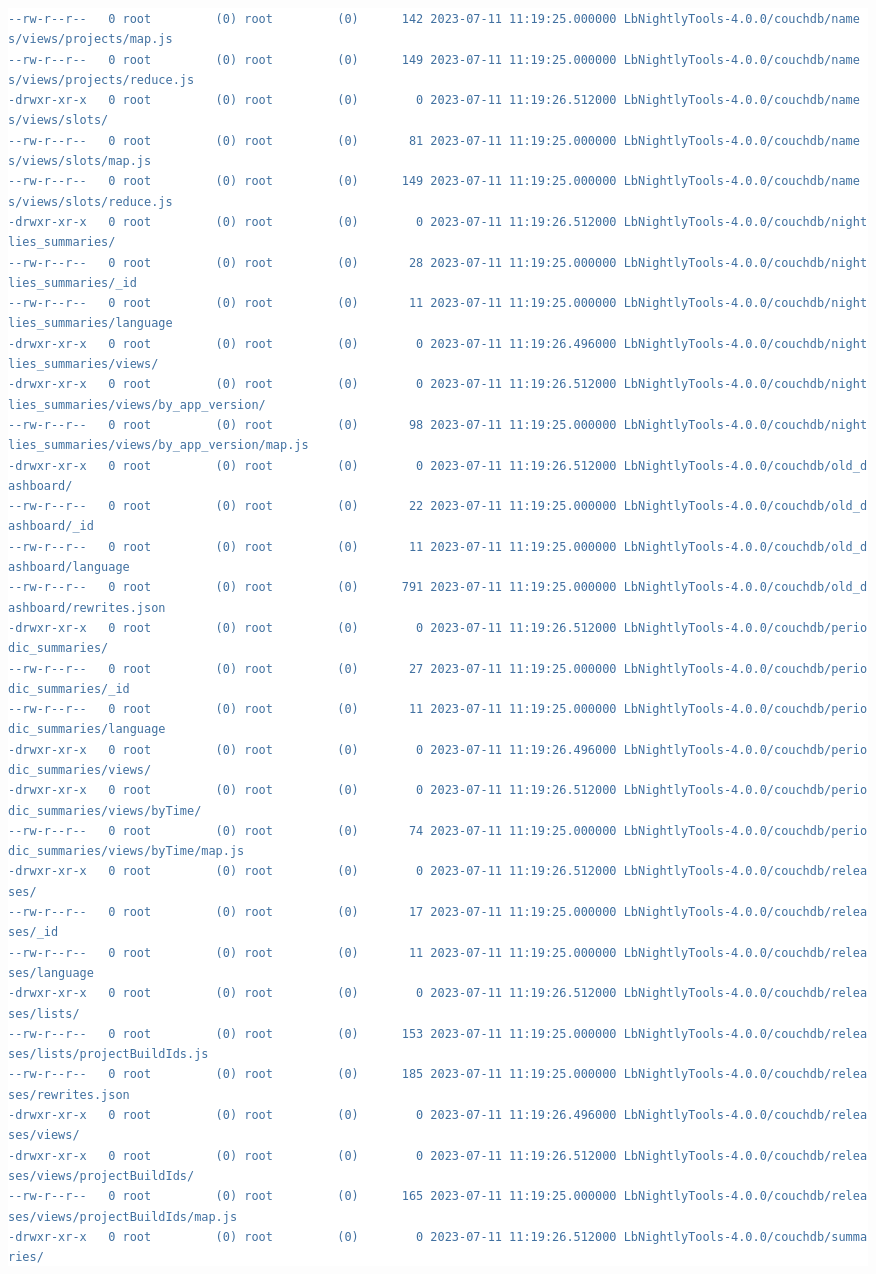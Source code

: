```diff
--rw-r--r--   0 root         (0) root         (0)      142 2023-07-11 11:19:25.000000 LbNightlyTools-4.0.0/couchdb/names/views/projects/map.js
--rw-r--r--   0 root         (0) root         (0)      149 2023-07-11 11:19:25.000000 LbNightlyTools-4.0.0/couchdb/names/views/projects/reduce.js
-drwxr-xr-x   0 root         (0) root         (0)        0 2023-07-11 11:19:26.512000 LbNightlyTools-4.0.0/couchdb/names/views/slots/
--rw-r--r--   0 root         (0) root         (0)       81 2023-07-11 11:19:25.000000 LbNightlyTools-4.0.0/couchdb/names/views/slots/map.js
--rw-r--r--   0 root         (0) root         (0)      149 2023-07-11 11:19:25.000000 LbNightlyTools-4.0.0/couchdb/names/views/slots/reduce.js
-drwxr-xr-x   0 root         (0) root         (0)        0 2023-07-11 11:19:26.512000 LbNightlyTools-4.0.0/couchdb/nightlies_summaries/
--rw-r--r--   0 root         (0) root         (0)       28 2023-07-11 11:19:25.000000 LbNightlyTools-4.0.0/couchdb/nightlies_summaries/_id
--rw-r--r--   0 root         (0) root         (0)       11 2023-07-11 11:19:25.000000 LbNightlyTools-4.0.0/couchdb/nightlies_summaries/language
-drwxr-xr-x   0 root         (0) root         (0)        0 2023-07-11 11:19:26.496000 LbNightlyTools-4.0.0/couchdb/nightlies_summaries/views/
-drwxr-xr-x   0 root         (0) root         (0)        0 2023-07-11 11:19:26.512000 LbNightlyTools-4.0.0/couchdb/nightlies_summaries/views/by_app_version/
--rw-r--r--   0 root         (0) root         (0)       98 2023-07-11 11:19:25.000000 LbNightlyTools-4.0.0/couchdb/nightlies_summaries/views/by_app_version/map.js
-drwxr-xr-x   0 root         (0) root         (0)        0 2023-07-11 11:19:26.512000 LbNightlyTools-4.0.0/couchdb/old_dashboard/
--rw-r--r--   0 root         (0) root         (0)       22 2023-07-11 11:19:25.000000 LbNightlyTools-4.0.0/couchdb/old_dashboard/_id
--rw-r--r--   0 root         (0) root         (0)       11 2023-07-11 11:19:25.000000 LbNightlyTools-4.0.0/couchdb/old_dashboard/language
--rw-r--r--   0 root         (0) root         (0)      791 2023-07-11 11:19:25.000000 LbNightlyTools-4.0.0/couchdb/old_dashboard/rewrites.json
-drwxr-xr-x   0 root         (0) root         (0)        0 2023-07-11 11:19:26.512000 LbNightlyTools-4.0.0/couchdb/periodic_summaries/
--rw-r--r--   0 root         (0) root         (0)       27 2023-07-11 11:19:25.000000 LbNightlyTools-4.0.0/couchdb/periodic_summaries/_id
--rw-r--r--   0 root         (0) root         (0)       11 2023-07-11 11:19:25.000000 LbNightlyTools-4.0.0/couchdb/periodic_summaries/language
-drwxr-xr-x   0 root         (0) root         (0)        0 2023-07-11 11:19:26.496000 LbNightlyTools-4.0.0/couchdb/periodic_summaries/views/
-drwxr-xr-x   0 root         (0) root         (0)        0 2023-07-11 11:19:26.512000 LbNightlyTools-4.0.0/couchdb/periodic_summaries/views/byTime/
--rw-r--r--   0 root         (0) root         (0)       74 2023-07-11 11:19:25.000000 LbNightlyTools-4.0.0/couchdb/periodic_summaries/views/byTime/map.js
-drwxr-xr-x   0 root         (0) root         (0)        0 2023-07-11 11:19:26.512000 LbNightlyTools-4.0.0/couchdb/releases/
--rw-r--r--   0 root         (0) root         (0)       17 2023-07-11 11:19:25.000000 LbNightlyTools-4.0.0/couchdb/releases/_id
--rw-r--r--   0 root         (0) root         (0)       11 2023-07-11 11:19:25.000000 LbNightlyTools-4.0.0/couchdb/releases/language
-drwxr-xr-x   0 root         (0) root         (0)        0 2023-07-11 11:19:26.512000 LbNightlyTools-4.0.0/couchdb/releases/lists/
--rw-r--r--   0 root         (0) root         (0)      153 2023-07-11 11:19:25.000000 LbNightlyTools-4.0.0/couchdb/releases/lists/projectBuildIds.js
--rw-r--r--   0 root         (0) root         (0)      185 2023-07-11 11:19:25.000000 LbNightlyTools-4.0.0/couchdb/releases/rewrites.json
-drwxr-xr-x   0 root         (0) root         (0)        0 2023-07-11 11:19:26.496000 LbNightlyTools-4.0.0/couchdb/releases/views/
-drwxr-xr-x   0 root         (0) root         (0)        0 2023-07-11 11:19:26.512000 LbNightlyTools-4.0.0/couchdb/releases/views/projectBuildIds/
--rw-r--r--   0 root         (0) root         (0)      165 2023-07-11 11:19:25.000000 LbNightlyTools-4.0.0/couchdb/releases/views/projectBuildIds/map.js
-drwxr-xr-x   0 root         (0) root         (0)        0 2023-07-11 11:19:26.512000 LbNightlyTools-4.0.0/couchdb/summaries/
```